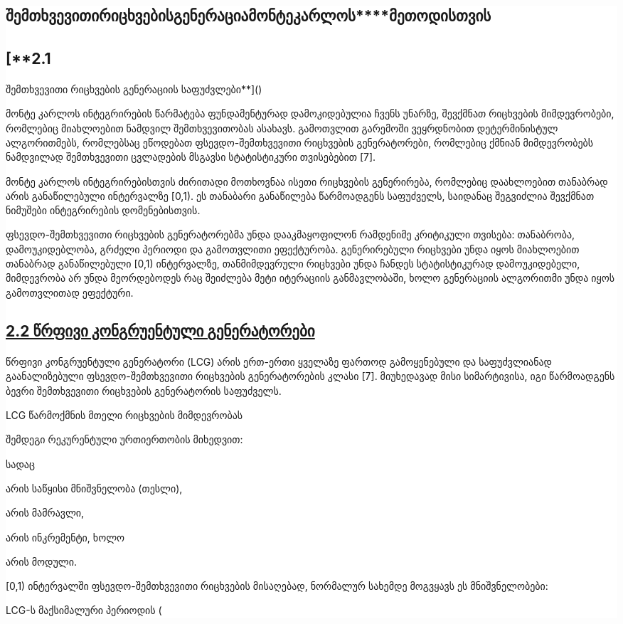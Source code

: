 ## **შემთხვევითი****რიცხვების****გენერაცია****მონტე****კარლოს****მეთოდისთვის**

## [**2.1

შემთხვევითი რიცხვების გენერაციის საფუძვლები**]()

მონტე კარლოს ინტეგრირების წარმატება
ფუნდამენტურად დამოკიდებულია ჩვენს უნარზე, შევქმნათ რიცხვების მიმდევრობები, რომლებიც
მიახლოებით ნამდვილ შემთხვევითობას ასახავს. გამოთვლით გარემოში ვეყრდნობით დეტერმინისტულ
ალგორითმებს, რომლებსაც ეწოდებათ ფსევდო-შემთხვევითი რიცხვების გენერატორები, რომლებიც
ქმნიან მიმდევრობებს ნამდვილად შემთხვევითი ცვლადების მსგავსი სტატისტიკური თვისებებით
[7].

მონტე კარლოს
ინტეგრირებისთვის ძირითადი მოთხოვნაა ისეთი რიცხვების გენერირება, რომლებიც
დაახლოებით თანაბრად არის განაწილებული ინტერვალზე [0,1). ეს თანაბარი განაწილება
წარმოადგენს საფუძველს, საიდანაც შეგვიძლია შევქმნათ ნიმუშები ინტეგრირების
დომენებისთვის.

ფსევდო-შემთხვევითი რიცხვების
გენერატორებმა უნდა დააკმაყოფილონ რამდენიმე კრიტიკული თვისება: თანაბრობა,
დამოუკიდებლობა, გრძელი პერიოდი და გამოთვლითი ეფექტურობა. გენერირებული რიცხვები
უნდა იყოს მიახლოებით თანაბრად განაწილებული [0,1) ინტერვალზე, თანმიმდევრული
რიცხვები უნდა ჩანდეს სტატისტიკურად დამოუკიდებელი, მიმდევრობა არ უნდა
მეორდებოდეს რაც შეიძლება მეტი იტერაციის განმავლობაში, ხოლო გენერაციის ალგორითმი
უნდა იყოს გამოთვლითად ეფექტური.

## [**2.2    წრფივი კონგრუენტული გენერატორები**]()

წრფივი კონგრუენტული გენერატორი
(LCG) არის ერთ-ერთი ყველაზე ფართოდ გამოყენებული და საფუძვლიანად გაანალიზებული ფსევდო-შემთხვევითი
რიცხვების გენერატორების კლასი [7]. მიუხედავად მისი სიმარტივისა, იგი წარმოადგენს
ბევრი შემთხვევითი რიცხვების გენერატორის საფუძველს.

LCG წარმოქმნის მთელი
რიცხვების მიმდევრობას

 შემდეგი რეკურენტული ურთიერთობის მიხედვით:

სადაც

 არის საწყისი მნიშვნელობა (თესლი),

 არის მამრავლი,

 არის ინკრემენტი, ხოლო

 არის მოდული.

[0,1) ინტერვალში
ფსევდო-შემთხვევითი რიცხვების მისაღებად, ნორმალურ სახემდე მოგვყავს ეს
მნიშვნელობები:

LCG-ს მაქსიმალური პერიოდის (
